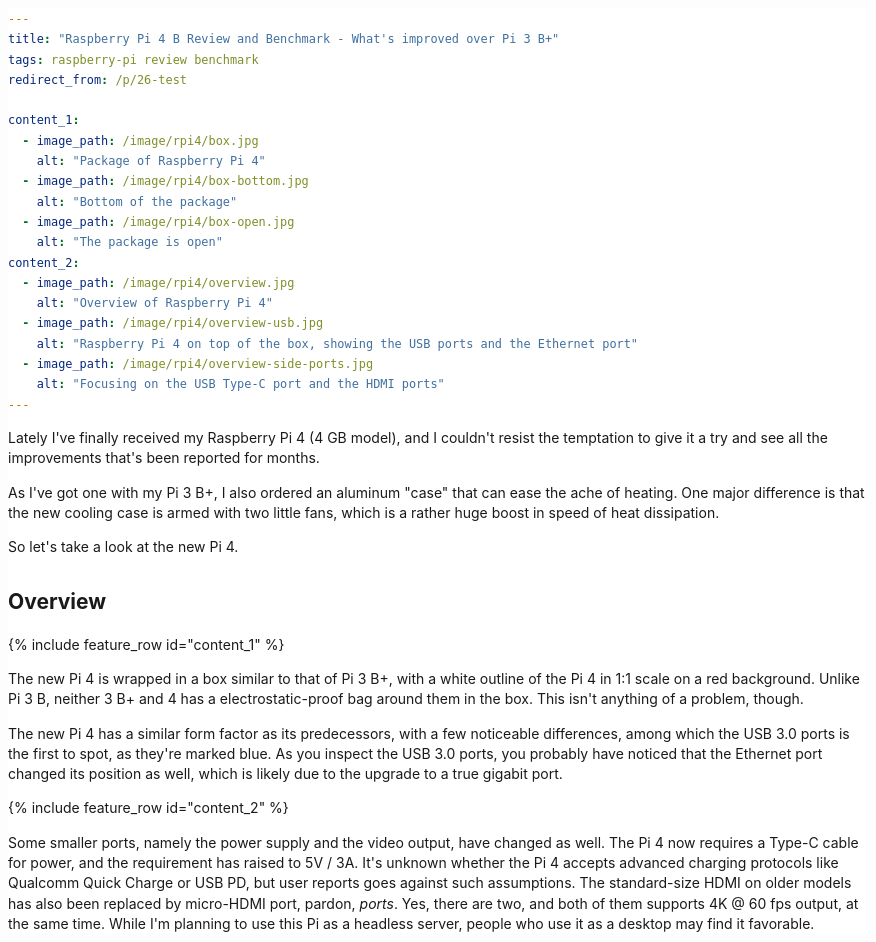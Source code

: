```yaml
---
title: "Raspberry Pi 4 B Review and Benchmark - What's improved over Pi 3 B+"
tags: raspberry-pi review benchmark
redirect_from: /p/26-test

content_1:
  - image_path: /image/rpi4/box.jpg
    alt: "Package of Raspberry Pi 4"
  - image_path: /image/rpi4/box-bottom.jpg
    alt: "Bottom of the package"
  - image_path: /image/rpi4/box-open.jpg
    alt: "The package is open"
content_2:
  - image_path: /image/rpi4/overview.jpg
    alt: "Overview of Raspberry Pi 4"
  - image_path: /image/rpi4/overview-usb.jpg
    alt: "Raspberry Pi 4 on top of the box, showing the USB ports and the Ethernet port"
  - image_path: /image/rpi4/overview-side-ports.jpg
    alt: "Focusing on the USB Type-C port and the HDMI ports"
---
```


Lately I've finally received my Raspberry Pi 4 (4 GB model), and I couldn't resist the temptation to give it a try and see all the improvements that's been reported for months.

As I've got one with my Pi 3 B+, I also ordered an aluminum "case" that can ease the ache of heating. One major difference is that the new cooling case is armed with two little fans, which is a rather huge boost in speed of heat dissipation.

So let's take a look at the new Pi 4.

## Overview

{% include feature_row id="content_1" %}

The new Pi 4 is wrapped in a box similar to that of Pi 3 B+, with a white outline of the Pi 4 in 1:1 scale on a red background. Unlike Pi 3 B, neither 3 B+ and 4 has a electrostatic-proof bag around them in the box. This isn't anything of a problem, though.

The new Pi 4 has a similar form factor as its predecessors, with a few noticeable differences, among which the USB 3.0 ports is the first to spot, as they're marked blue. As you inspect the USB 3.0 ports, you probably have noticed that the Ethernet port changed its position as well, which is likely due to the upgrade to a true gigabit port.

{% include feature_row id="content_2" %}

Some smaller ports, namely the power supply and the video output, have changed as well. The Pi 4 now requires a Type-C cable for power, and the requirement has raised to 5V / 3A. It's unknown whether the Pi 4 accepts advanced charging protocols like Qualcomm Quick Charge or USB PD, but user reports goes against such assumptions. The standard-size HDMI on older models has also been replaced by micro-HDMI port, pardon, *ports*. Yes, there are two, and both of them supports 4K @ 60 fps output, at the same time. While I'm planning to use this Pi as a headless server, people who use it as a desktop may find it favorable.

